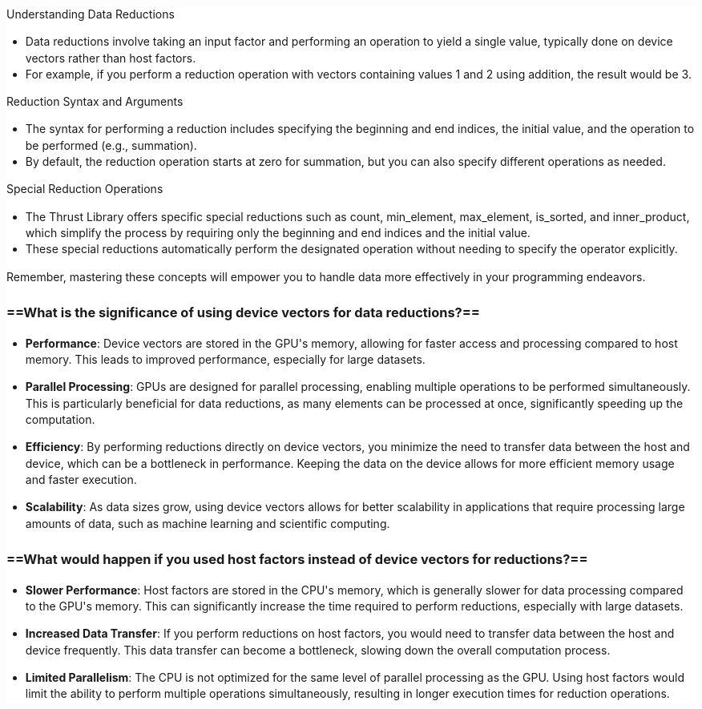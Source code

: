 Understanding Data Reductions

- Data reductions involve taking an input factor and performing an operation to yield a single value, typically done on device vectors rather than host factors.
- For example, if you perform a reduction operation with vectors containing values 1 and 2 using addition, the result would be 3.

Reduction Syntax and Arguments

- The syntax for performing a reduction includes specifying the beginning and end indices, the initial value, and the operation to be performed (e.g., summation).
- By default, the reduction operation starts at zero for summation, but you can also specify different operations as needed.

Special Reduction Operations

- The Thrust Library offers specific special reductions such as count, min_element, max_element, is_sorted, and inner_product, which simplify the process by requiring only the beginning and end indices and the initial value.
- These special reductions automatically perform the designated operation without needing to specify the operator explicitly.

Remember, mastering these concepts will empower you to handle data more effectively in your programming endeavors.

### **==What is the significance of using device vectors for data reductions?==**
- **Performance**: Device vectors are stored in the GPU's memory, allowing for faster access and processing compared to host memory. This leads to improved performance, especially for large datasets.
    
- **Parallel Processing**: GPUs are designed for parallel processing, enabling multiple operations to be performed simultaneously. This is particularly beneficial for data reductions, as many elements can be processed at once, significantly speeding up the computation.
    
- **Efficiency**: By performing reductions directly on device vectors, you minimize the need to transfer data between the host and device, which can be a bottleneck in performance. Keeping the data on the device allows for more efficient memory usage and faster execution.
    
- **Scalability**: As data sizes grow, using device vectors allows for better scalability in applications that require processing large amounts of data, such as machine learning and scientific computing.

### **==What would happen if you used host factors instead of device vectors for reductions?==**
- **Slower Performance**: Host factors are stored in the CPU's memory, which is generally slower for data processing compared to the GPU's memory. This can significantly increase the time required to perform reductions, especially with large datasets.
    
- **Increased Data Transfer**: If you perform reductions on host factors, you would need to transfer data between the host and device frequently. This data transfer can become a bottleneck, slowing down the overall computation process.
    
- **Limited Parallelism**: The CPU is not optimized for the same level of parallel processing as the GPU. Using host factors would limit the ability to perform multiple operations simultaneously, resulting in longer execution times for reduction operations.
    